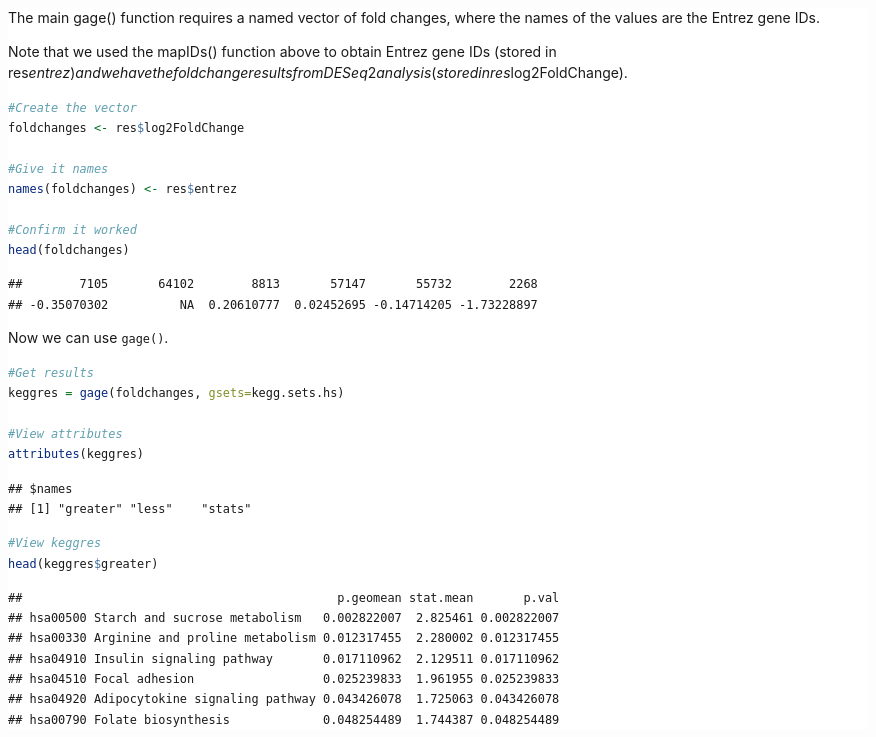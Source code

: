 The main gage() function requires a named vector of fold changes, where
the names of the values are the Entrez gene IDs.

Note that we used the mapIDs() function above to obtain Entrez gene IDs
(stored in res$entrez) and we have the fold change results from DESeq2
analysis (stored in res$log2FoldChange).

``` r
#Create the vector
foldchanges <- res$log2FoldChange

#Give it names
names(foldchanges) <- res$entrez

#Confirm it worked
head(foldchanges)
```

    ##        7105       64102        8813       57147       55732        2268 
    ## -0.35070302          NA  0.20610777  0.02452695 -0.14714205 -1.73228897

Now we can use `gage()`.

``` r
#Get results
keggres = gage(foldchanges, gsets=kegg.sets.hs)

#View attributes
attributes(keggres)
```

    ## $names
    ## [1] "greater" "less"    "stats"

``` r
#View keggres
head(keggres$greater)
```

    ##                                            p.geomean stat.mean       p.val
    ## hsa00500 Starch and sucrose metabolism   0.002822007  2.825461 0.002822007
    ## hsa00330 Arginine and proline metabolism 0.012317455  2.280002 0.012317455
    ## hsa04910 Insulin signaling pathway       0.017110962  2.129511 0.017110962
    ## hsa04510 Focal adhesion                  0.025239833  1.961955 0.025239833
    ## hsa04920 Adipocytokine signaling pathway 0.043426078  1.725063 0.043426078
    ## hsa00790 Folate biosynthesis             0.048254489  1.744387 0.048254489